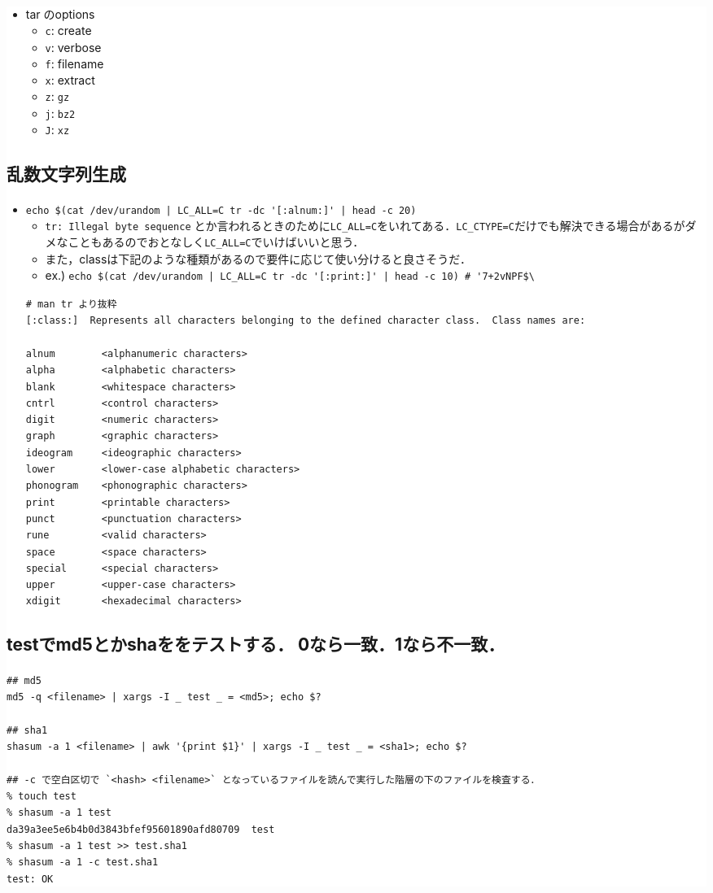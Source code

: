 - tar のoptions
  - `c`: create
  - `v`: verbose
  - `f`: filename
  - `x`: extract
  - `z`: `gz`
  - `j`: `bz2`
  - `J`: `xz`

## 乱数文字列生成
- `echo $(cat /dev/urandom | LC_ALL=C tr -dc '[:alnum:]' | head -c 20)`
  - `tr: Illegal byte sequence` とか言われるときのために`LC_ALL=C`をいれてある．`LC_CTYPE=C`だけでも解決できる場合があるがダメなこともあるのでおとなしく`LC_ALL=C`でいけばいいと思う．
  - また，classは下記のような種類があるので要件に応じて使い分けると良さそうだ．
  - ex.) `echo $(cat /dev/urandom | LC_ALL=C tr -dc '[:print:]' | head -c 10) # '7+2vNPF$\`
  ```
  # man tr より抜粋
  [:class:]  Represents all characters belonging to the defined character class.  Class names are:

  alnum        <alphanumeric characters>
  alpha        <alphabetic characters>
  blank        <whitespace characters>
  cntrl        <control characters>
  digit        <numeric characters>
  graph        <graphic characters>
  ideogram     <ideographic characters>
  lower        <lower-case alphabetic characters>
  phonogram    <phonographic characters>
  print        <printable characters>
  punct        <punctuation characters>
  rune         <valid characters>
  space        <space characters>
  special      <special characters>
  upper        <upper-case characters>
  xdigit       <hexadecimal characters>
  ```

## testでmd5とかshaををテストする． 0なら一致．1なら不一致．
```
## md5
md5 -q <filename> | xargs -I _ test _ = <md5>; echo $?

## sha1
shasum -a 1 <filename> | awk '{print $1}' | xargs -I _ test _ = <sha1>; echo $?

## -c で空白区切で `<hash> <filename>` となっているファイルを読んで実行した階層の下のファイルを検査する．
% touch test
% shasum -a 1 test
da39a3ee5e6b4b0d3843bfef95601890afd80709  test
% shasum -a 1 test >> test.sha1
% shasum -a 1 -c test.sha1
test: OK
```
